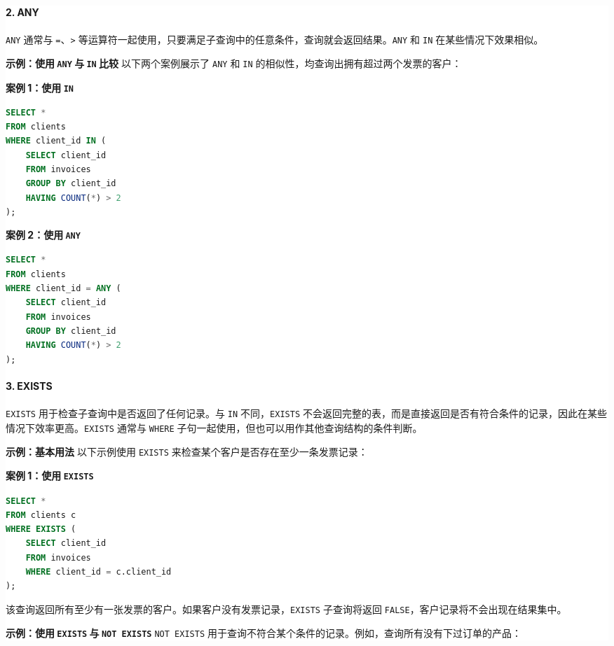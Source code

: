#### 2. ANY

`ANY` 通常与 `=`、`>` 等运算符一起使用，只要满足子查询中的任意条件，查询就会返回结果。`ANY` 和 `IN` 在某些情况下效果相似。

**示例：使用 `ANY` 与 `IN` 比较**
以下两个案例展示了 `ANY` 和 `IN` 的相似性，均查询出拥有超过两个发票的客户：

**案例 1：使用 `IN`**

```sql
SELECT *
FROM clients
WHERE client_id IN (
	SELECT client_id
    FROM invoices
    GROUP BY client_id
    HAVING COUNT(*) > 2
);
```

**案例 2：使用 `ANY`**

```sql
SELECT *
FROM clients
WHERE client_id = ANY (
	SELECT client_id
    FROM invoices
    GROUP BY client_id
    HAVING COUNT(*) > 2
);
```

#### 3. EXISTS

`EXISTS` 用于检查子查询中是否返回了任何记录。与 `IN` 不同，`EXISTS` 不会返回完整的表，而是直接返回是否有符合条件的记录，因此在某些情况下效率更高。`EXISTS` 通常与 `WHERE` 子句一起使用，但也可以用作其他查询结构的条件判断。

**示例：基本用法**
以下示例使用 `EXISTS` 来检查某个客户是否存在至少一条发票记录：

**案例 1：使用 `EXISTS`**

```sql
SELECT *
FROM clients c
WHERE EXISTS (
	SELECT client_id
    FROM invoices
    WHERE client_id = c.client_id
);
```

该查询返回所有至少有一张发票的客户。如果客户没有发票记录，`EXISTS` 子查询将返回 `FALSE`，客户记录将不会出现在结果集中。

**示例：使用 `EXISTS` 与 `NOT EXISTS`**
`NOT EXISTS` 用于查询不符合某个条件的记录。例如，查询所有没有下过订单的产品：
